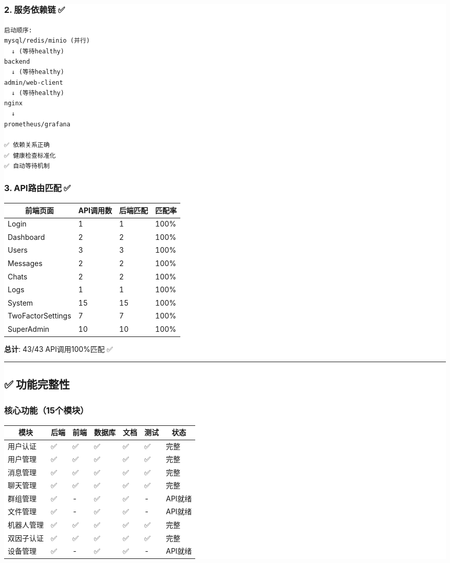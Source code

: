 ### 2. 服务依赖链 ✅

```
启动顺序:
mysql/redis/minio (并行)
  ↓ (等待healthy)
backend
  ↓ (等待healthy)
admin/web-client
  ↓ (等待healthy)
nginx
  ↓
prometheus/grafana

✅ 依赖关系正确
✅ 健康检查标准化
✅ 自动等待机制
```

### 3. API路由匹配 ✅

| 前端页面 | API调用数 | 后端匹配 | 匹配率 |
|---------|-----------|----------|--------|
| Login | 1 | 1 | 100% |
| Dashboard | 2 | 2 | 100% |
| Users | 3 | 3 | 100% |
| Messages | 2 | 2 | 100% |
| Chats | 2 | 2 | 100% |
| Logs | 1 | 1 | 100% |
| System | 15 | 15 | 100% |
| TwoFactorSettings | 7 | 7 | 100% |
| SuperAdmin | 10 | 10 | 100% |

**总计**: 43/43 API调用100%匹配 ✅

---

## ✅ 功能完整性

### 核心功能（15个模块）

| 模块 | 后端 | 前端 | 数据库 | 文档 | 测试 | 状态 |
|------|------|------|--------|------|------|------|
| 用户认证 | ✅ | ✅ | ✅ | ✅ | ✅ | 完整 |
| 用户管理 | ✅ | ✅ | ✅ | ✅ | ✅ | 完整 |
| 消息管理 | ✅ | ✅ | ✅ | ✅ | ✅ | 完整 |
| 聊天管理 | ✅ | ✅ | ✅ | ✅ | ✅ | 完整 |
| 群组管理 | ✅ | - | ✅ | ✅ | - | API就绪 |
| 文件管理 | ✅ | - | ✅ | ✅ | - | API就绪 |
| 机器人管理 | ✅ | ✅ | ✅ | ✅ | ✅ | 完整 |
| 双因子认证 | ✅ | ✅ | ✅ | ✅ | ✅ | 完整 |
| 设备管理 | ✅ | - | ✅ | ✅ | - | API就绪 |